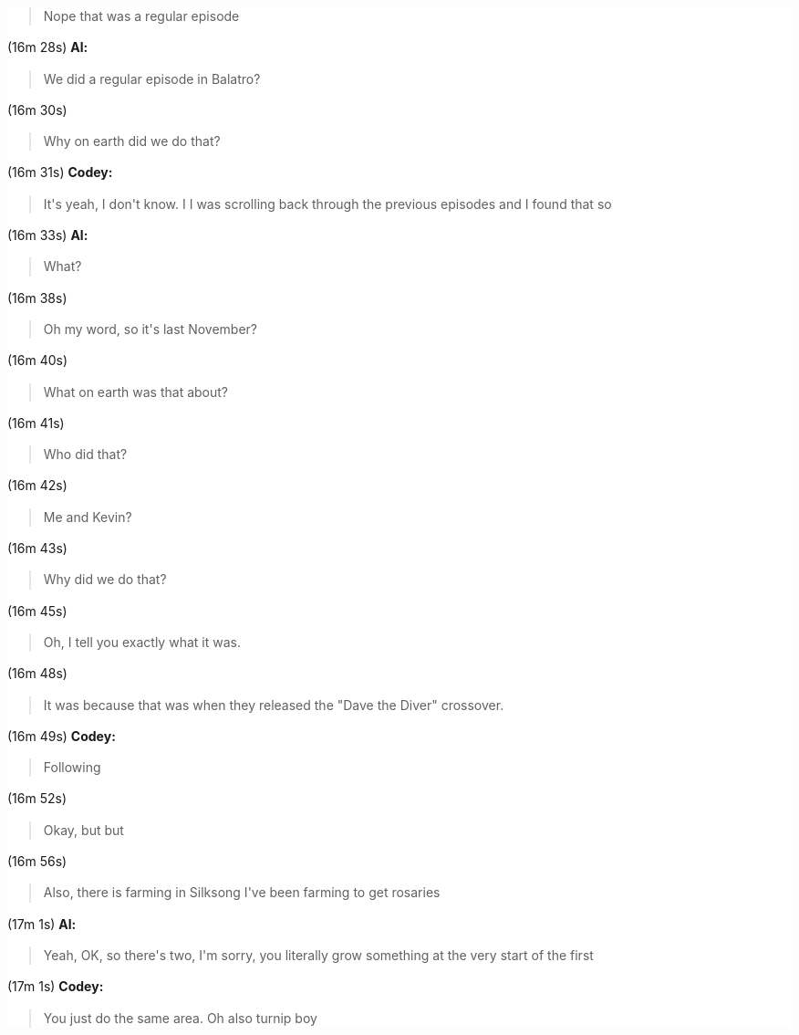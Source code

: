 > Nope that was a regular episode

(16m 28s) **Al:**

> We did a regular episode in Balatro?

(16m 30s)

> Why on earth did we do that?

(16m 31s) **Codey:**

> It's yeah, I don't know. I I was scrolling back through the previous episodes and I found that so

(16m 33s) **Al:**

> What?

(16m 38s)

> Oh my word, so it's last November?

(16m 40s)

> What on earth was that about?

(16m 41s)

> Who did that?

(16m 42s)

> Me and Kevin?

(16m 43s)

> Why did we do that?

(16m 45s)

> Oh, I tell you exactly what it was.

(16m 48s)

> It was because that was when they released the "Dave the Diver" crossover.

(16m 49s) **Codey:**

> Following

(16m 52s)

> Okay, but but

(16m 56s)

> Also, there is farming in Silksong I've been farming to get rosaries

(17m 1s) **Al:**

> Yeah, OK, so there's two, I'm sorry, you literally grow something at the very start of the first

(17m 1s) **Codey:**

> You just do the same area. Oh also turnip boy
